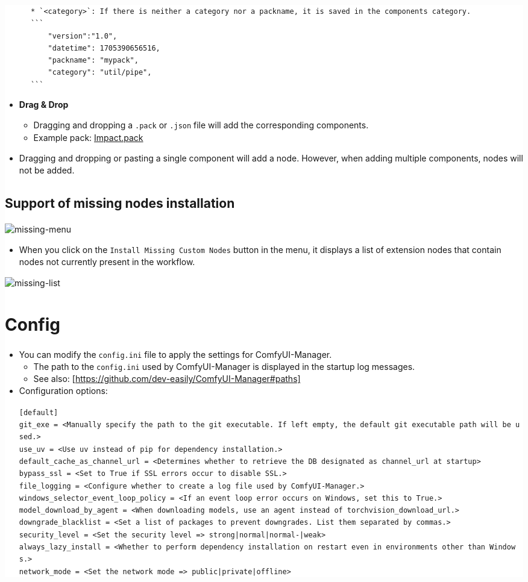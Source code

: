           * `<category>`: If there is neither a category nor a packname, it is saved in the components category.
          ```
              "version":"1.0",
              "datetime": 1705390656516,
              "packname": "mypack",
              "category": "util/pipe",
          ```
* **Drag & Drop**
  * Dragging and dropping a `.pack` or `.json` file will add the corresponding components.
  * Example pack: [Impact.pack](misc/Impact.pack)

* Dragging and dropping or pasting a single component will add a node. However, when adding multiple components, nodes will not be added.


## Support of missing nodes installation

![missing-menu](https://raw.githubusercontent.com/ltdrdata/ComfyUI-extension-tutorials/Main/ComfyUI-Manager/images/missing-menu.jpg)

* When you click on the ```Install Missing Custom Nodes``` button in the menu, it displays a list of extension nodes that contain nodes not currently present in the workflow.

![missing-list](https://raw.githubusercontent.com/ltdrdata/ComfyUI-extension-tutorials/Main/ComfyUI-Manager/images/missing-list.jpg)


# Config
* You can modify the `config.ini` file to apply the settings for ComfyUI-Manager.
    * The path to the `config.ini` used by ComfyUI-Manager is displayed in the startup log messages.
    * See also: [https://github.com/dev-easily/ComfyUI-Manager#paths]
* Configuration options:
    ```
    [default]
    git_exe = <Manually specify the path to the git executable. If left empty, the default git executable path will be used.>
    use_uv = <Use uv instead of pip for dependency installation.>
    default_cache_as_channel_url = <Determines whether to retrieve the DB designated as channel_url at startup>
    bypass_ssl = <Set to True if SSL errors occur to disable SSL.>
    file_logging = <Configure whether to create a log file used by ComfyUI-Manager.>
    windows_selector_event_loop_policy = <If an event loop error occurs on Windows, set this to True.>
    model_download_by_agent = <When downloading models, use an agent instead of torchvision_download_url.>
    downgrade_blacklist = <Set a list of packages to prevent downgrades. List them separated by commas.>
    security_level = <Set the security level => strong|normal|normal-|weak>
    always_lazy_install = <Whether to perform dependency installation on restart even in environments other than Windows.>
    network_mode = <Set the network mode => public|private|offline>
    ```
